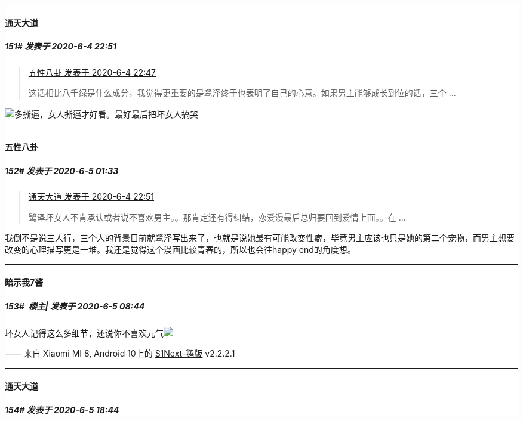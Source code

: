 





*****

####  通天大道  
##### 151#       发表于 2020-6-4 22:51



<blockquote><a href="httphttps://bbs.saraba1st.com/2b/forum.php?mod=redirect&amp;goto=findpost&amp;pid=47680243&amp;ptid=1843338" target="_blank">五性八卦 发表于 2020-6-4 22:47</a>

这话相比八千绿是什么成分，我觉得更重要的是鹭泽终于也表明了自己的心意。如果男主能够成长到位的话，三个 ...</blockquote>
<img src="https://static.saraba1st.com/image/smiley/face2017/002.png" referrerpolicy="no-referrer">多撕逼，女人撕逼才好看。最好最后把坏女人搞哭







*****

####  五性八卦  
##### 152#       发表于 2020-6-5 01:33



<blockquote><a href="httphttps://bbs.saraba1st.com/2b/forum.php?mod=redirect&amp;goto=findpost&amp;pid=47680289&amp;ptid=1843338" target="_blank">通天大道 发表于 2020-6-4 22:51</a>

鹭泽坏女人不肯承认或者说不喜欢男主。。那肯定还有得纠结，恋爱漫最后总归要回到爱情上面。。在 ...</blockquote>
我倒不是说三人行，三个人的背景目前就鹭泽写出来了，也就是说她最有可能改变性癖，毕竟男主应该也只是她的第二个宠物，而男主想要改变的心理描写更是一堆。我还是觉得这个漫画比较青春的，所以也会往happy end的角度想。







*****

####  暗示我7酱  
##### 153#         楼主| 发表于 2020-6-5 08:44




坏女人记得这么多细节，还说你不喜欢元气<img src="https://static.saraba1st.com/image/smiley/face2017/033.png" referrerpolicy="no-referrer">

—— 来自 Xiaomi MI 8, Android 10上的 [S1Next-鹅版](https://github.com/ykrank/S1-Next/releases) v2.2.2.1







*****

####  通天大道  
##### 154#       发表于 2020-6-5 18:44
